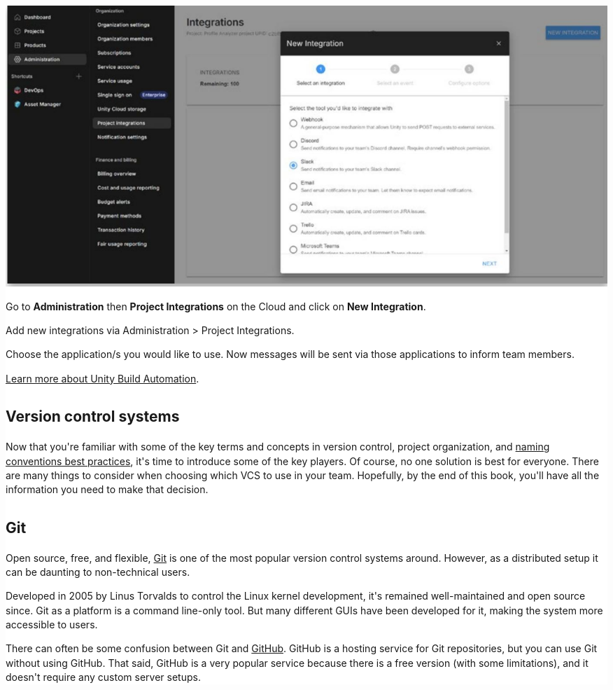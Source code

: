 ![](_page_34_Picture_2.jpeg)

Go to **Administration** then **Project Integrations** on the Cloud and click on **New Integration**.

Add new integrations via Administration > Project Integrations.

Choose the application/s you would like to use. Now messages will be sent via those applications to inform team members.

[Learn more about Unity Build Automation](https://unity.com/solutions/ci-cd).

## <span id="page-35-0"></span>Version control systems

Now that you're familiar with some of the key terms and concepts in version control, project organization, and [naming conventions best practices](https://unity.com/resources/create-code-c-sharp-style-guide-e-book?isGated=false), it's time to introduce some of the key players. Of course, no one solution is best for everyone. There are many things to consider when choosing which VCS to use in your team. Hopefully, by the end of this book, you'll have all the information you need to make that decision.

## Git

Open source, free, and flexible, [Git](https://git-scm.com/) is one of the most popular version control systems around. However, as a distributed setup it can be daunting to non-technical users.

Developed in 2005 by Linus Torvalds to control the Linux kernel development, it's remained well-maintained and open source since. Git as a platform is a command line-only tool. But many different GUIs have been developed for it, making the system more accessible to users.

There can often be some confusion between Git and [GitHub](https://github.com/). GitHub is a hosting service for Git repositories, but you can use Git without using GitHub. That said, GitHub is a very popular service because there is a free version (with some limitations), and it doesn't require any custom server setups.
